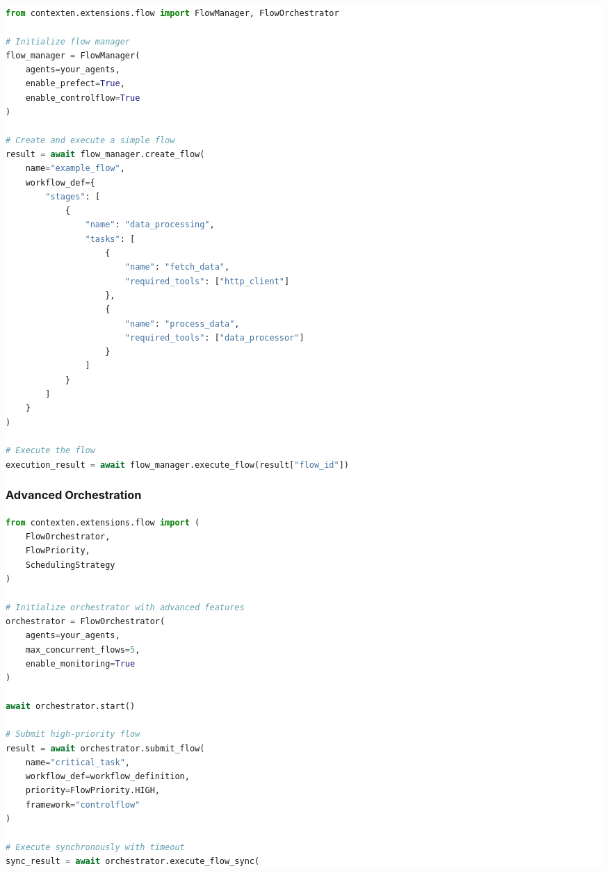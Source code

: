 ```python
from contexten.extensions.flow import FlowManager, FlowOrchestrator

# Initialize flow manager
flow_manager = FlowManager(
    agents=your_agents,
    enable_prefect=True,
    enable_controlflow=True
)

# Create and execute a simple flow
result = await flow_manager.create_flow(
    name="example_flow",
    workflow_def={
        "stages": [
            {
                "name": "data_processing",
                "tasks": [
                    {
                        "name": "fetch_data",
                        "required_tools": ["http_client"]
                    },
                    {
                        "name": "process_data", 
                        "required_tools": ["data_processor"]
                    }
                ]
            }
        ]
    }
)

# Execute the flow
execution_result = await flow_manager.execute_flow(result["flow_id"])
```

### Advanced Orchestration

```python
from contexten.extensions.flow import (
    FlowOrchestrator, 
    FlowPriority, 
    SchedulingStrategy
)

# Initialize orchestrator with advanced features
orchestrator = FlowOrchestrator(
    agents=your_agents,
    max_concurrent_flows=5,
    enable_monitoring=True
)

await orchestrator.start()

# Submit high-priority flow
result = await orchestrator.submit_flow(
    name="critical_task",
    workflow_def=workflow_definition,
    priority=FlowPriority.HIGH,
    framework="controlflow"
)

# Execute synchronously with timeout
sync_result = await orchestrator.execute_flow_sync(
```
